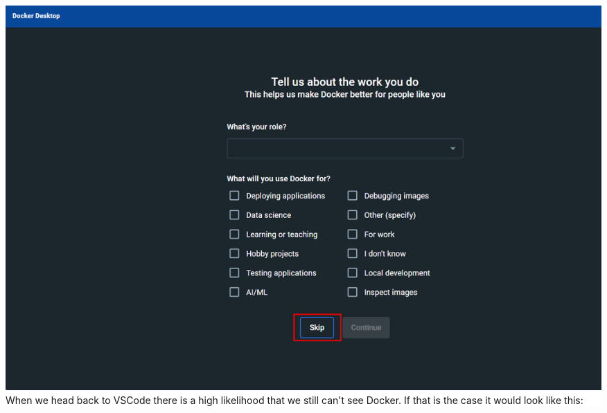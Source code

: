 ![](images/dockerdesktopskip.png)
When we head back to VSCode there is a high likelihood that we still can't see Docker. 
If that is the case it would look like this: